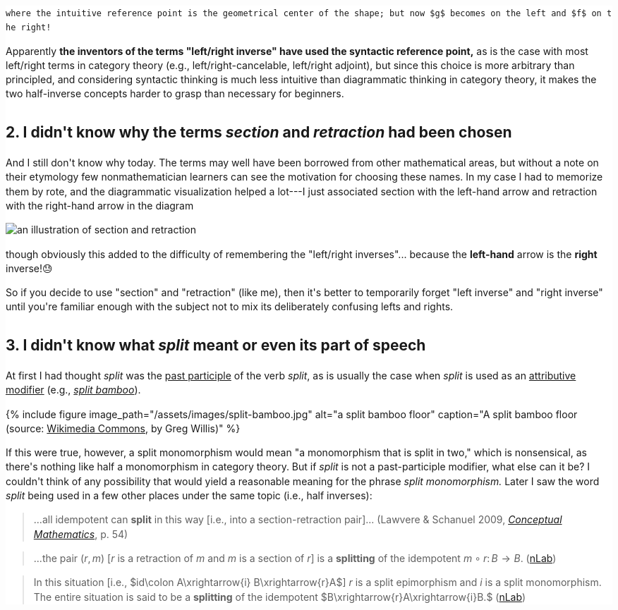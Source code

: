     where the intuitive reference point is the geometrical center of the shape; but now $g$ becomes on the left and $f$ on the right!

<a id="leftright"></a>Apparently **the inventors of the terms "left/right inverse" have used the syntactic reference point,** as is the case with most left/right terms in category theory (e.g., left/right-cancelable, left/right adjoint), but since this choice is more arbitrary than principled, and considering syntactic thinking is much less intuitive than diagrammatic thinking in category theory, it makes the two half-inverse concepts harder to grasp than necessary for beginners.

## 2. I didn't know why the terms _section_ and _retraction_ had been chosen
And I still don't know why today. The terms may well have been borrowed from other mathematical areas, but without a note on their etymology few nonmathematician learners can see the motivation for choosing these names. In my case I had to memorize them by rote, and the diagrammatic visualization helped a lot---I just associated section with the left-hand arrow and retraction with the right-hand arrow in the diagram

![an illustration of section and retraction](/assets/images/sec-retrac.svg)

though obviously this added to the difficulty of remembering the "left/right inverses"... because the **left-hand** arrow is the **right** inverse!😓

So if you decide to use "section" and "retraction" (like me), then it's better to temporarily forget "left inverse" and "right inverse" until you're familiar enough with the subject not to mix its deliberately confusing lefts and rights.

## 3. I didn't know what _split_ meant or even its part of speech
At first I had thought _split_ was the [past participle](https://www.grammar-monster.com/glossary/past_participles.htm) of the verb _split_, as is usually the case when _split_ is used as an [attributive modifier](https://helpful.knobs-dials.com/index.php/Attributive) (e.g., [_split bamboo_](https://www.merriam-webster.com/dictionary/split)).

{% include figure image_path="/assets/images/split-bamboo.jpg" alt="a split bamboo floor" caption="A split bamboo floor (source: [Wikimedia Commons](https://commons.wikimedia.org/wiki/File:The_floors_are_made_of_split_bamboo._Theres_another_photo_later_that_refers_to_this._(4115404778).jpg), by Greg Willis)" %}

<a id="split"></a>If this were true, however, a split monomorphism would mean "a monomorphism that is split in two," which is nonsensical, as there's nothing like half a monomorphism in category theory. But if _split_ is not a past-participle modifier, what else can it be? I couldn't think of any possibility that would yield a reasonable meaning for the phrase _split monomorphism._ Later I saw the word _split_ being used in a few other places under the same topic (i.e., half inverses):

>...all idempotent can **split** in this way [i.e., into a section-retraction pair]... (Lawvere &amp; Schanuel 2009, [_Conceptual Mathematics_](https://books.google.co.uk/books/about/Conceptual_Mathematics.html?id=h0zOGPlFmcQC&source=kp_book_description&redir_esc=y), p.&nbsp;54)

>...the pair $(r,m)$ [$r$ is a retraction of $m$ and $m$ is a section of $r$] is a **splitting** of the idempotent $m\circ r\colon B\rightarrow B.$ ([nLab](https://ncatlab.org/nlab/show/split+monomorphism))

>In this situation [i.e., $id\colon A\xrightarrow{i} B\xrightarrow{r}A$] $r$ is a split epimorphism and $i$ is a split monomorphism. The entire situation is said to be a **splitting** of the idempotent $B\xrightarrow{r}A\xrightarrow{i}B.$ ([nLab](https://ncatlab.org/nlab/show/retract))
